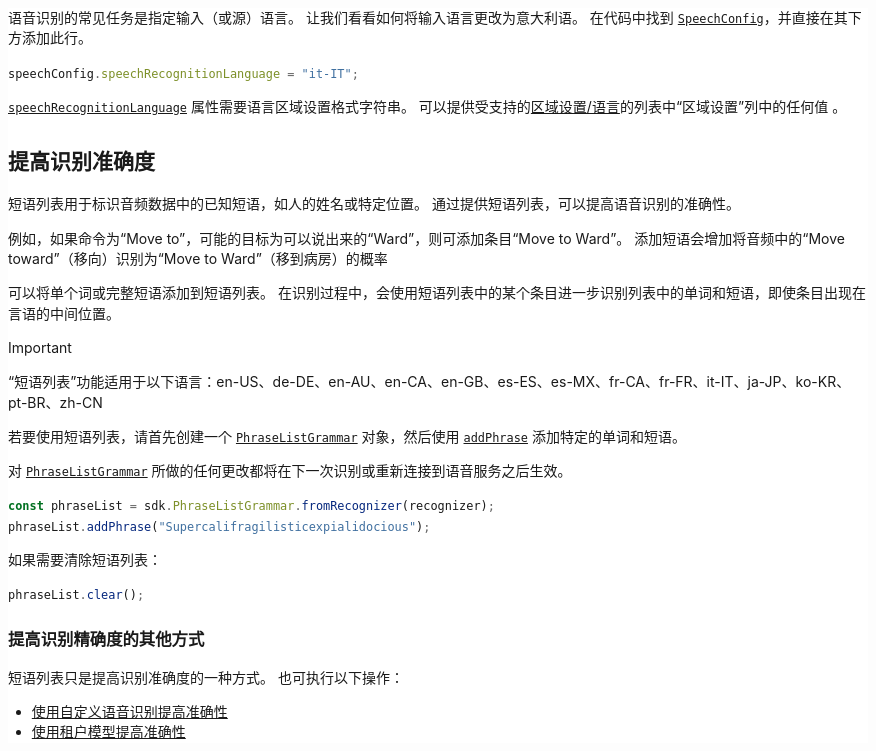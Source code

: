 语音识别的常见任务是指定输入（或源）语言。 让我们看看如何将输入语言更改为意大利语。 在代码中找到 [`SpeechConfig`](/javascript/api/microsoft-cognitiveservices-speech-sdk/speechconfig)，并直接在其下方添加此行。

```javascript
speechConfig.speechRecognitionLanguage = "it-IT";
```

[`speechRecognitionLanguage`](/javascript/api/microsoft-cognitiveservices-speech-sdk/speechconfig#speechrecognitionlanguage) 属性需要语言区域设置格式字符串。 可以提供受支持的[区域设置/语言](../../../language-support.md)的列表中“区域设置”列中的任何值  。

## <a name="improve-recognition-accuracy"></a>提高识别准确度

短语列表用于标识音频数据中的已知短语，如人的姓名或特定位置。 通过提供短语列表，可以提高语音识别的准确性。

例如，如果命令为“Move to”，可能的目标为可以说出来的“Ward”，则可添加条目“Move to Ward”。 添加短语会增加将音频中的“Move toward”（移向）识别为“Move to Ward”（移到病房）的概率

可以将单个词或完整短语添加到短语列表。 在识别过程中，会使用短语列表中的某个条目进一步识别列表中的单词和短语，即使条目出现在言语的中间位置。 

> [!IMPORTANT]
> “短语列表”功能适用于以下语言：en-US、de-DE、en-AU、en-CA、en-GB、es-ES、es-MX、fr-CA、fr-FR、it-IT、ja-JP、ko-KR、pt-BR、zh-CN

若要使用短语列表，请首先创建一个 [`PhraseListGrammar`](/javascript/api/microsoft-cognitiveservices-speech-sdk/phraselistgrammar) 对象，然后使用 [`addPhrase`](/javascript/api/microsoft-cognitiveservices-speech-sdk/phraselistgrammar#addphrase-string-) 添加特定的单词和短语。

对 [`PhraseListGrammar`](/javascript/api/microsoft-cognitiveservices-speech-sdk/phraselistgrammar) 所做的任何更改都将在下一次识别或重新连接到语音服务之后生效。

```javascript
const phraseList = sdk.PhraseListGrammar.fromRecognizer(recognizer);
phraseList.addPhrase("Supercalifragilisticexpialidocious");
```

如果需要清除短语列表：

```javascript
phraseList.clear();
```

### <a name="other-options-to-improve-recognition-accuracy"></a>提高识别精确度的其他方式

短语列表只是提高识别准确度的一种方式。 也可执行以下操作： 

* [使用自定义语音识别提高准确性](../../../custom-speech-overview.md)
* [使用租户模型提高准确性](../../../tutorial-tenant-model.md)
